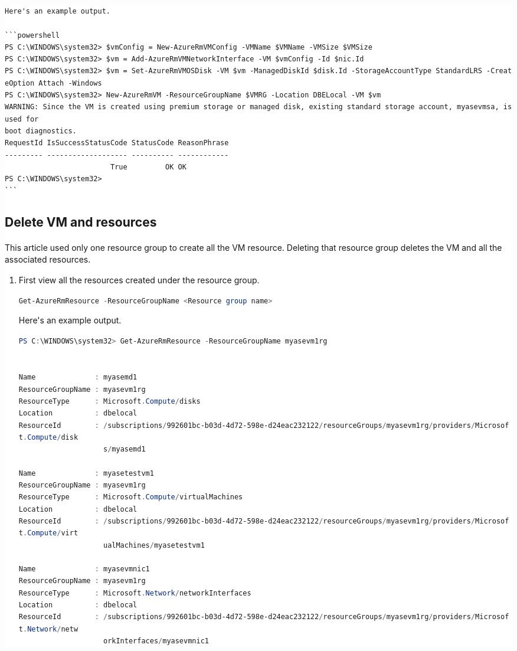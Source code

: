     Here's an example output. 

    ```powershell
    PS C:\WINDOWS\system32> $vmConfig = New-AzureRmVMConfig -VMName $VMName -VMSize $VMSize
    PS C:\WINDOWS\system32> $vm = Add-AzureRmVMNetworkInterface -VM $vmConfig -Id $nic.Id
    PS C:\WINDOWS\system32> $vm = Set-AzureRmVMOSDisk -VM $vm -ManagedDiskId $disk.Id -StorageAccountType StandardLRS -CreateOption Attach -Windows
    PS C:\WINDOWS\system32> New-AzureRmVM -ResourceGroupName $VMRG -Location DBELocal -VM $vm
    WARNING: Since the VM is created using premium storage or managed disk, existing standard storage account, myasevmsa, is used for
    boot diagnostics.    
    RequestId IsSuccessStatusCode StatusCode ReasonPhrase
    --------- ------------------- ---------- ------------
                             True         OK OK        
    PS C:\WINDOWS\system32>
    ```

## Delete VM and resources

This article used only one resource group to create all the VM resource. Deleting that resource group deletes the VM and all the associated resources. 

1. First view all the resources created under the resource group.

    ```powershell
    Get-AzureRmResource -ResourceGroupName <Resource group name>
    ```
    Here's an example output.
    
    ```powershell
    PS C:\WINDOWS\system32> Get-AzureRmResource -ResourceGroupName myasevm1rg
    
    
    Name              : myasemd1
    ResourceGroupName : myasevm1rg
    ResourceType      : Microsoft.Compute/disks
    Location          : dbelocal
    ResourceId        : /subscriptions/992601bc-b03d-4d72-598e-d24eac232122/resourceGroups/myasevm1rg/providers/Microsoft.Compute/disk
                        s/myasemd1
    
    Name              : myasetestvm1
    ResourceGroupName : myasevm1rg
    ResourceType      : Microsoft.Compute/virtualMachines
    Location          : dbelocal
    ResourceId        : /subscriptions/992601bc-b03d-4d72-598e-d24eac232122/resourceGroups/myasevm1rg/providers/Microsoft.Compute/virt
                        ualMachines/myasetestvm1
    
    Name              : myasevmnic1
    ResourceGroupName : myasevm1rg
    ResourceType      : Microsoft.Network/networkInterfaces
    Location          : dbelocal
    ResourceId        : /subscriptions/992601bc-b03d-4d72-598e-d24eac232122/resourceGroups/myasevm1rg/providers/Microsoft.Network/netw
                        orkInterfaces/myasevmnic1
    